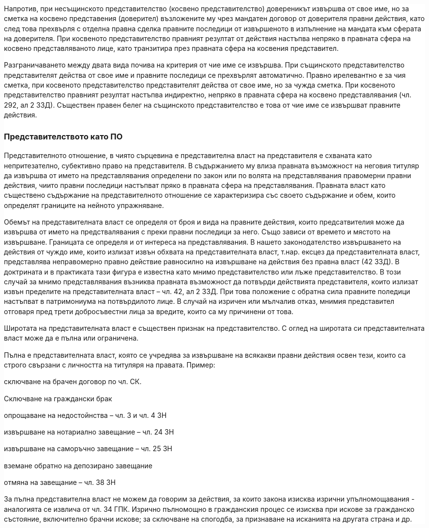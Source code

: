 Напротив, при несъщинското представителство (косвено представителство) довереникът извършва от свое име, но за сметка на косвено представения (доверител) възложените му чрез мандатен договор от доверителя правни действия, като след това прехвърля с отделна правна сделка правните последици от извършеното в изпълнение на мандата към сферата на доверителя. При косвеното представителство правният резултат от действия настъпва непряко в правната сфера на косвено представляваното лице, като транзитира през правната сфера на косвения представител. 

Разграничаването между двата вида почива на критерия от чие име се извършва. При същинското представителство представителят действа от свое име и правните последици се прехвърлят автоматично. Правно ирелевантно е за чия сметка, при косвеното представителство представителят действа от свое име, но за чужда сметка. При косвеното представителство правният резултат настъпва индиректно, непряко в правната сфера на косвено представлявания (чл. 292, ал 2 ЗЗД). Съществен правен белег на същинското представителство е това от чие име се извършват правните действия.
### Представителството като ПО
Представителното отношение, в чиято сърцевина е  представителна власт на представителя е схваната като непритезателно, субективно право на представителя. В съдържанието му влиза правната възможност на неговия титуляр да извършва от името на представлявания определени по закон или по волята на представлявания правомерни правни действия, чиито правни последици настъпват пряко в правната сфера на представлявания. Правната власт като съществено съдържание на представителното отношение  се характеризира със своето съдържание и обем, които определят границите на нейното упражняване. 

Обемът на представителната власт се определя от броя и вида на правните действия, които предсатвителия може да извършва от името на предствалявания с преки правни последици  за него. Също зависи от времето и мястото на извършване. Границата се определя и от интереса на представлявания. В нашето законодателство извършването на действия от чуждо име, които излизат извън обхвата на представителната власт, т.нар. ексцез да представителната власт, представлява неправомерно правно действие равносилно на извършване на действия без правна власт (42 ЗЗД). В доктрината и в практиката тази фигура е известна като мнимо представителство или лъже представителство. В този случай за мнимо представлявания възниква правната възможност да потвърди действията представителя, които излизат извън пределите на представителната власт – чл. 42, ал 2 ЗЗД.  При това положение с обратна сила правните  поледици настъпват в патримониума на потвърдилото лице. В случай на изричен или  мълчалив отказ, мнимия представител отговаря пред трети добросъвестни лица за вредите, които са му причинени от това. 

Широтата на представителната власт е съществен признак на представителство. С оглед на широтата си представителната власт може да е пълна или ограничена. 

Пълна е представителната власт, която се учредява за извършване на всякакви правни действия освен тези, които са строго свързани с личността на титуляря на правата. Пример: 

сключване на брачен договор по чл.  СК. 

Сключване на  граждански брак

опрощаване на недостойнства – чл. 3 и чл. 4 ЗН 

извършване на нотариално завещание – чл. 24 ЗН 

извършване на саморъчно завещание – чл. 25 ЗН 

вземане обратно на депозирано завещание 

отмяна на завещание – чл. 38 ЗН 

За пълна представителна власт не можем да говорим за действия, за които закона изисква изрични упълномощавания -  аналогията се извлича от чл. 34 ГПК. Изрично пълномощно в гражданския процес се изисква при искове за гражданско състояние, включително брачни искове; за сключване на спогодба, за признаване на исканията на другата страна и др. 
